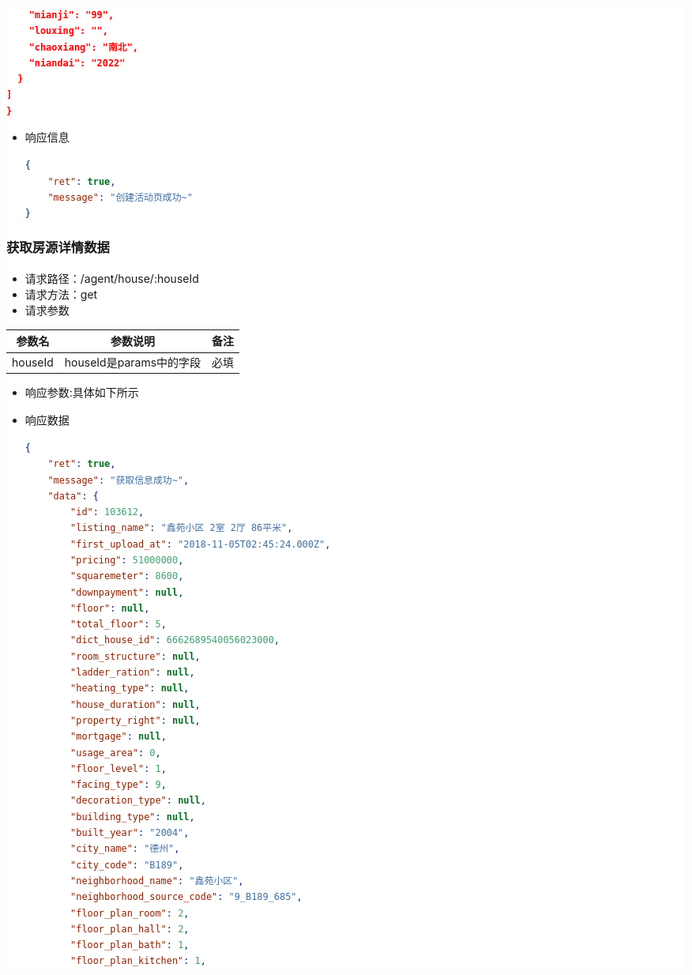 ```json
    "mianji": "99",
    "louxing": "",
    "chaoxiang": "南北",
    "niandai": "2022"
  }
]
}
```

- 响应信息

  ```json
  {
      "ret": true,
      "message": "创建活动页成功~"
  }
  ```

### 获取房源详情数据

- 请求路径：/agent/house/:houseId
- 请求方法：get
- 请求参数

| 参数名  | 参数说明                | 备注 |
| ------- | ----------------------- | ---- |
| houseId | houseId是params中的字段 | 必填 |

- 响应参数:具体如下所示

- 响应数据

  ```json
  {
      "ret": true,
      "message": "获取信息成功~",
      "data": {
          "id": 103612,
          "listing_name": "鑫苑小区 2室 2厅 86平米",
          "first_upload_at": "2018-11-05T02:45:24.000Z",
          "pricing": 51000000,
          "squaremeter": 8600,
          "downpayment": null,
          "floor": null,
          "total_floor": 5,
          "dict_house_id": 6662689540056023000,
          "room_structure": null,
          "ladder_ration": null,
          "heating_type": null,
          "house_duration": null,
          "property_right": null,
          "mortgage": null,
          "usage_area": 0,
          "floor_level": 1,
          "facing_type": 9,
          "decoration_type": null,
          "building_type": null,
          "built_year": "2004",
          "city_name": "德州",
          "city_code": "B189",
          "neighborhood_name": "鑫苑小区",
          "neighborhood_source_code": "9_B189_685",
          "floor_plan_room": 2,
          "floor_plan_hall": 2,
          "floor_plan_bath": 1,
          "floor_plan_kitchen": 1,
  ```